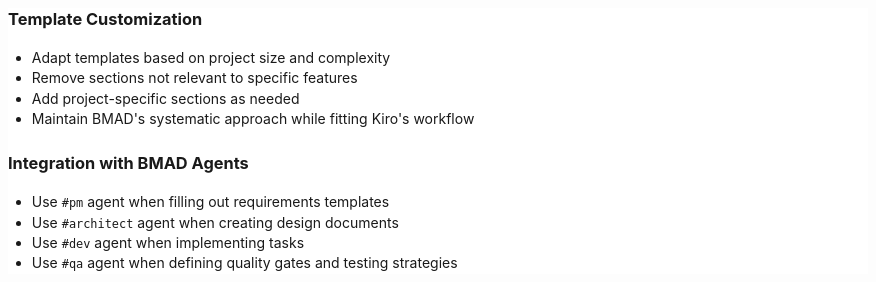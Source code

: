### Template Customization
- Adapt templates based on project size and complexity
- Remove sections not relevant to specific features
- Add project-specific sections as needed
- Maintain BMAD's systematic approach while fitting Kiro's workflow

### Integration with BMAD Agents
- Use `#pm` agent when filling out requirements templates
- Use `#architect` agent when creating design documents
- Use `#dev` agent when implementing tasks
- Use `#qa` agent when defining quality gates and testing strategies
